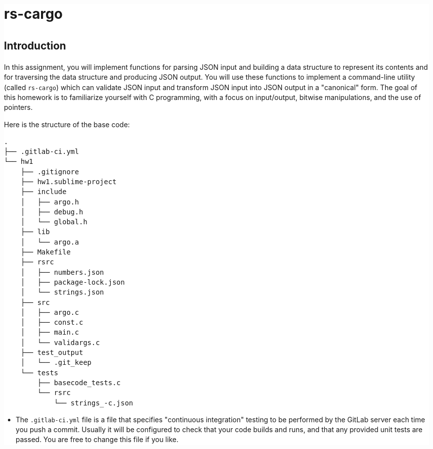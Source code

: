 # rs-cargo

## Introduction

In this assignment, you will implement functions for parsing JSON input
and building a data structure to represent its contents and for traversing
the data structure and producing JSON output.
You will use these functions to implement a command-line utility
(called `rs-cargo`)
which can validate JSON input and transform JSON input into JSON output
in a "canonical" form.
The goal of this homework is to familiarize yourself with C programming,
with a focus on input/output, bitwise manipulations, and the use of pointers.

Here is the structure of the base code:

<pre>
.
├── .gitlab-ci.yml
└── hw1
    ├── .gitignore
    ├── hw1.sublime-project
    ├── include
    │   ├── argo.h
    │   ├── debug.h
    │   └── global.h
    ├── lib
    │   └── argo.a
    ├── Makefile
    ├── rsrc
    │   ├── numbers.json
    │   ├── package-lock.json
    │   └── strings.json
    ├── src
    │   ├── argo.c
    │   ├── const.c
    │   ├── main.c
    │   └── validargs.c
    ├── test_output
    │   └── .git_keep
    └── tests
        ├── basecode_tests.c
        └── rsrc
            └── strings_-c.json
</pre>

- The `.gitlab-ci.yml` file is a file that specifies "continuous integration" testing
to be performed by the GitLab server each time you push a commit.  Usually it will
be configured to check that your code builds and runs, and that any provided unit tests
are passed.  You are free to change this file if you like.
